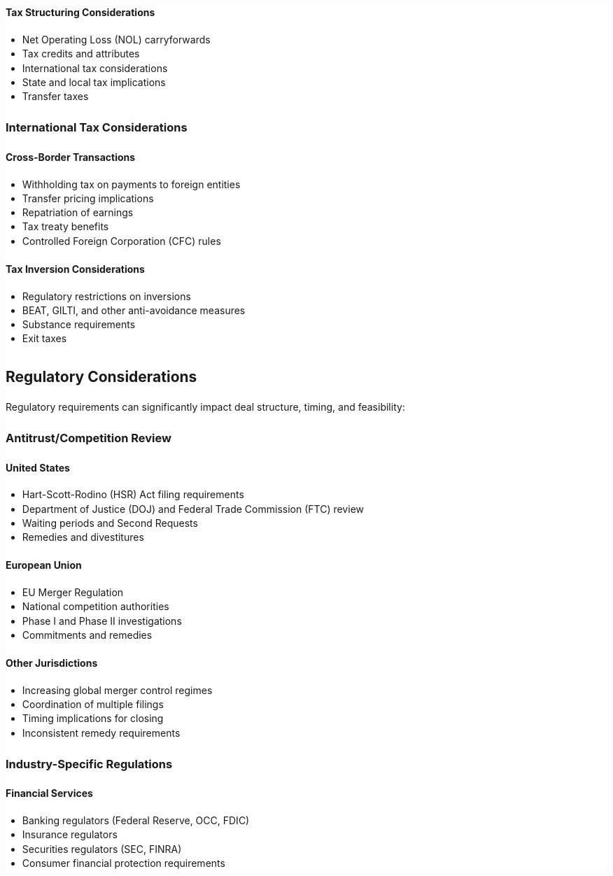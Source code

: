 #### Tax Structuring Considerations
- Net Operating Loss (NOL) carryforwards
- Tax credits and attributes
- International tax considerations
- State and local tax implications
- Transfer taxes

### International Tax Considerations

#### Cross-Border Transactions
- Withholding tax on payments to foreign entities
- Transfer pricing implications
- Repatriation of earnings
- Tax treaty benefits
- Controlled Foreign Corporation (CFC) rules

#### Tax Inversion Considerations
- Regulatory restrictions on inversions
- BEAT, GILTI, and other anti-avoidance measures
- Substance requirements
- Exit taxes

## Regulatory Considerations

Regulatory requirements can significantly impact deal structure, timing, and feasibility:

### Antitrust/Competition Review

#### United States
- Hart-Scott-Rodino (HSR) Act filing requirements
- Department of Justice (DOJ) and Federal Trade Commission (FTC) review
- Waiting periods and Second Requests
- Remedies and divestitures

#### European Union
- EU Merger Regulation
- National competition authorities
- Phase I and Phase II investigations
- Commitments and remedies

#### Other Jurisdictions
- Increasing global merger control regimes
- Coordination of multiple filings
- Timing implications for closing
- Inconsistent remedy requirements

### Industry-Specific Regulations

#### Financial Services
- Banking regulators (Federal Reserve, OCC, FDIC)
- Insurance regulators
- Securities regulators (SEC, FINRA)
- Consumer financial protection requirements

